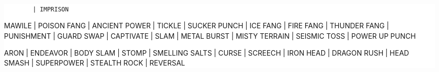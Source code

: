             | IMPRISON

MAWILE
            | POISON FANG
            | ANCIENT POWER
            | TICKLE
            | SUCKER PUNCH
            | ICE FANG
            | FIRE FANG
            | THUNDER FANG
            | PUNISHMENT
            | GUARD SWAP
            | CAPTIVATE
            | SLAM
            | METAL BURST
            | MISTY TERRAIN
            | SEISMIC TOSS
            | POWER UP PUNCH

ARON
            | ENDEAVOR
            | BODY SLAM
            | STOMP
            | SMELLING SALTS
            | CURSE
            | SCREECH
            | IRON HEAD
            | DRAGON RUSH
            | HEAD SMASH
            | SUPERPOWER
            | STEALTH ROCK
            | REVERSAL
